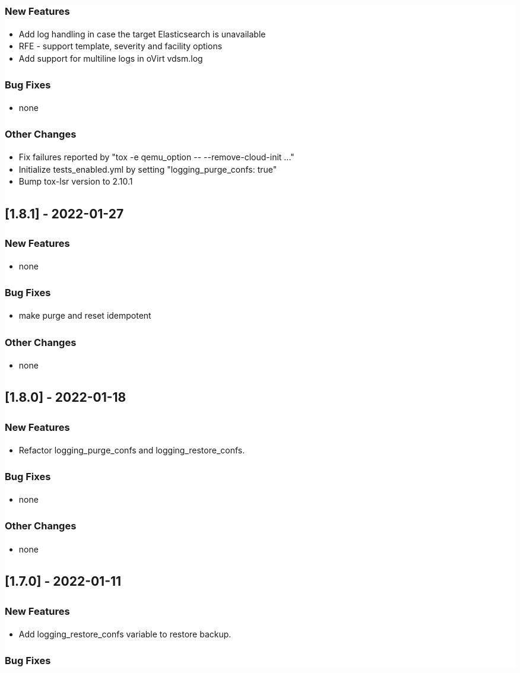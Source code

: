 ### New Features

- Add log handling in case the target Elasticsearch is unavailable
- RFE - support template, severity and facility options
- Add support for multiline logs in oVirt vdsm.log

### Bug Fixes

- none

### Other Changes

- Fix failures reported by "tox -e qemu\_option -- --remove-cloud-init ..."
- Initialize tests\_enabled.yml by setting "logging\_purge\_confs: true"
- Bump tox-lsr version to 2.10.1

[1.8.1] - 2022-01-27
--------------------

### New Features

- none

### Bug Fixes

- make purge and reset idempotent

### Other Changes

- none

[1.8.0] - 2022-01-18
--------------------

### New Features

- Refactor logging\_purge\_confs and logging\_restore\_confs.

### Bug Fixes

- none

### Other Changes

- none

[1.7.0] - 2022-01-11
--------------------

### New Features

- Add logging\_restore\_confs variable to restore backup.

### Bug Fixes
